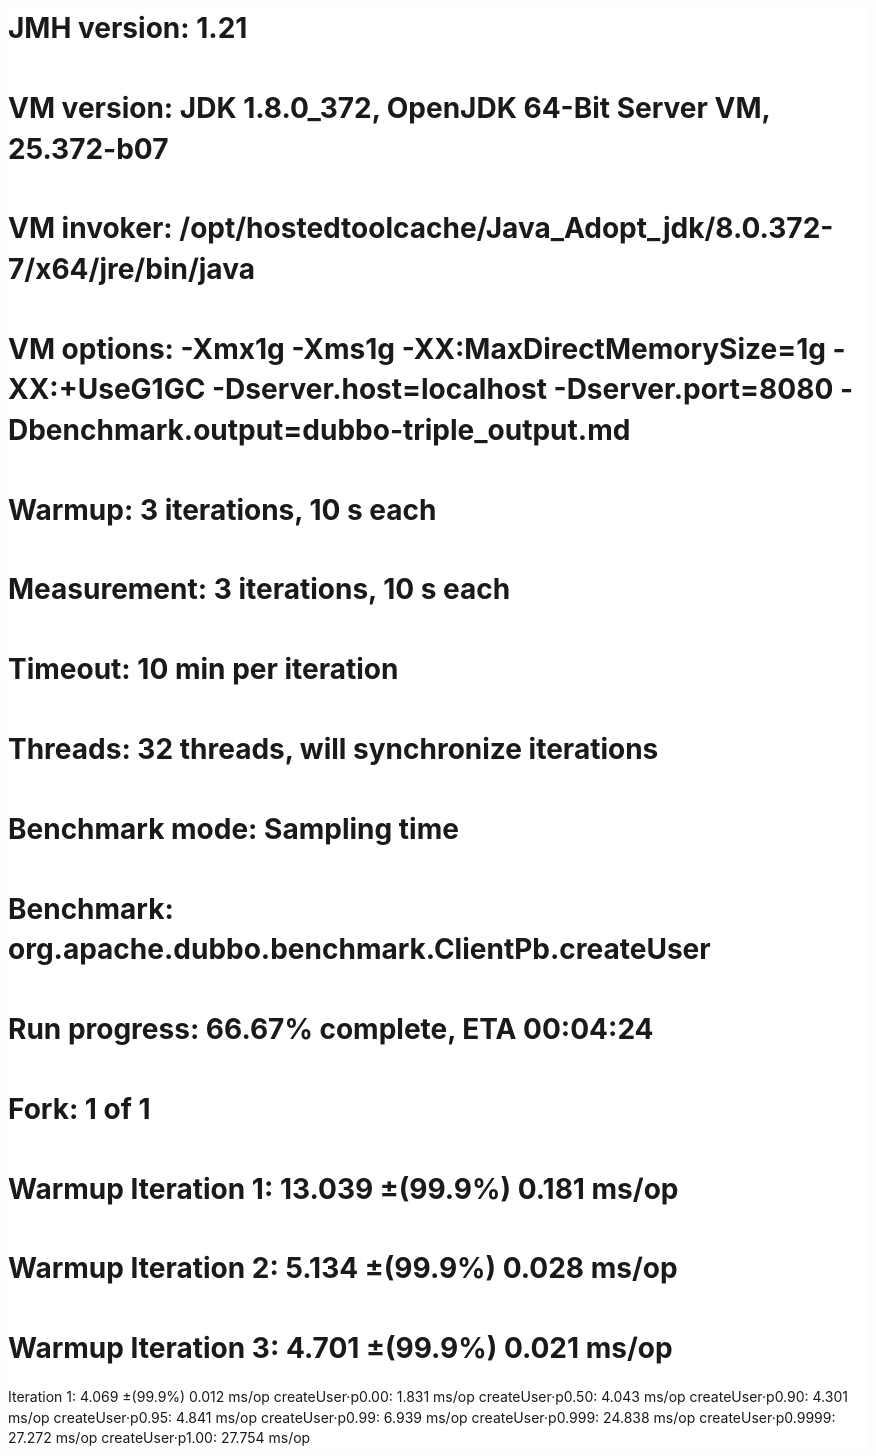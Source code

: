 
# JMH version: 1.21
# VM version: JDK 1.8.0_372, OpenJDK 64-Bit Server VM, 25.372-b07
# VM invoker: /opt/hostedtoolcache/Java_Adopt_jdk/8.0.372-7/x64/jre/bin/java
# VM options: -Xmx1g -Xms1g -XX:MaxDirectMemorySize=1g -XX:+UseG1GC -Dserver.host=localhost -Dserver.port=8080 -Dbenchmark.output=dubbo-triple_output.md
# Warmup: 3 iterations, 10 s each
# Measurement: 3 iterations, 10 s each
# Timeout: 10 min per iteration
# Threads: 32 threads, will synchronize iterations
# Benchmark mode: Sampling time
# Benchmark: org.apache.dubbo.benchmark.ClientPb.createUser

# Run progress: 66.67% complete, ETA 00:04:24
# Fork: 1 of 1
# Warmup Iteration   1: 13.039 ±(99.9%) 0.181 ms/op
# Warmup Iteration   2: 5.134 ±(99.9%) 0.028 ms/op
# Warmup Iteration   3: 4.701 ±(99.9%) 0.021 ms/op
Iteration   1: 4.069 ±(99.9%) 0.012 ms/op
                 createUser·p0.00:   1.831 ms/op
                 createUser·p0.50:   4.043 ms/op
                 createUser·p0.90:   4.301 ms/op
                 createUser·p0.95:   4.841 ms/op
                 createUser·p0.99:   6.939 ms/op
                 createUser·p0.999:  24.838 ms/op
                 createUser·p0.9999: 27.272 ms/op
                 createUser·p1.00:   27.754 ms/op
